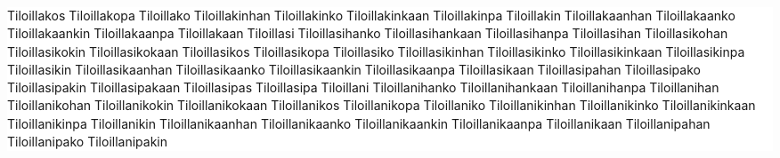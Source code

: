 Tiloillakos
Tiloillakopa
Tiloillako
Tiloillakinhan
Tiloillakinko
Tiloillakinkaan
Tiloillakinpa
Tiloillakin
Tiloillakaanhan
Tiloillakaanko
Tiloillakaankin
Tiloillakaanpa
Tiloillakaan
Tiloillasi
Tiloillasihanko
Tiloillasihankaan
Tiloillasihanpa
Tiloillasihan
Tiloillasikohan
Tiloillasikokin
Tiloillasikokaan
Tiloillasikos
Tiloillasikopa
Tiloillasiko
Tiloillasikinhan
Tiloillasikinko
Tiloillasikinkaan
Tiloillasikinpa
Tiloillasikin
Tiloillasikaanhan
Tiloillasikaanko
Tiloillasikaankin
Tiloillasikaanpa
Tiloillasikaan
Tiloillasipahan
Tiloillasipako
Tiloillasipakin
Tiloillasipakaan
Tiloillasipas
Tiloillasipa
Tiloillani
Tiloillanihanko
Tiloillanihankaan
Tiloillanihanpa
Tiloillanihan
Tiloillanikohan
Tiloillanikokin
Tiloillanikokaan
Tiloillanikos
Tiloillanikopa
Tiloillaniko
Tiloillanikinhan
Tiloillanikinko
Tiloillanikinkaan
Tiloillanikinpa
Tiloillanikin
Tiloillanikaanhan
Tiloillanikaanko
Tiloillanikaankin
Tiloillanikaanpa
Tiloillanikaan
Tiloillanipahan
Tiloillanipako
Tiloillanipakin
